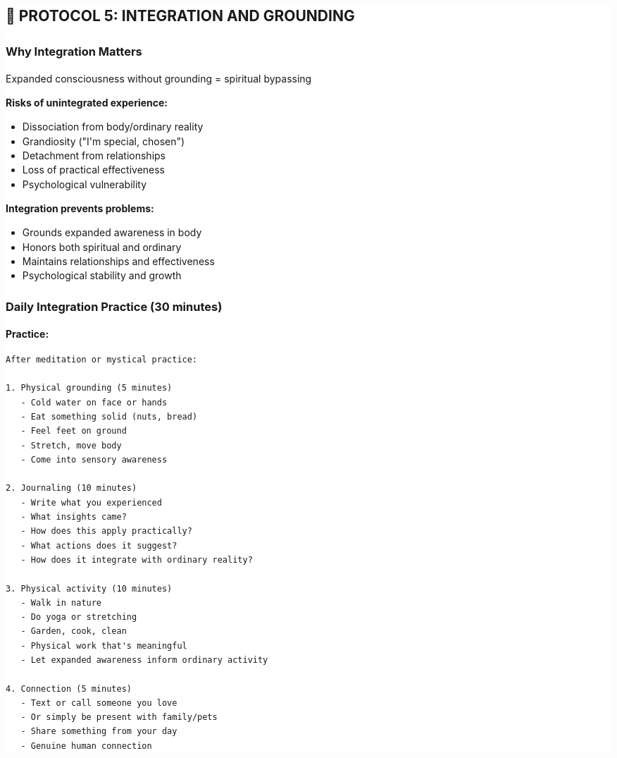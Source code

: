 
## 🧘 PROTOCOL 5: INTEGRATION AND GROUNDING

### Why Integration Matters

Expanded consciousness without grounding = spiritual bypassing

**Risks of unintegrated experience:**
- Dissociation from body/ordinary reality
- Grandiosity ("I'm special, chosen")
- Detachment from relationships
- Loss of practical effectiveness
- Psychological vulnerability

**Integration prevents problems:**
- Grounds expanded awareness in body
- Honors both spiritual and ordinary
- Maintains relationships and effectiveness
- Psychological stability and growth

### Daily Integration Practice (30 minutes)

**Practice:**
```
After meditation or mystical practice:

1. Physical grounding (5 minutes)
   - Cold water on face or hands
   - Eat something solid (nuts, bread)
   - Feel feet on ground
   - Stretch, move body
   - Come into sensory awareness

2. Journaling (10 minutes)
   - Write what you experienced
   - What insights came?
   - How does this apply practically?
   - What actions does it suggest?
   - How does it integrate with ordinary reality?

3. Physical activity (10 minutes)
   - Walk in nature
   - Do yoga or stretching
   - Garden, cook, clean
   - Physical work that's meaningful
   - Let expanded awareness inform ordinary activity

4. Connection (5 minutes)
   - Text or call someone you love
   - Or simply be present with family/pets
   - Share something from your day
   - Genuine human connection
```
